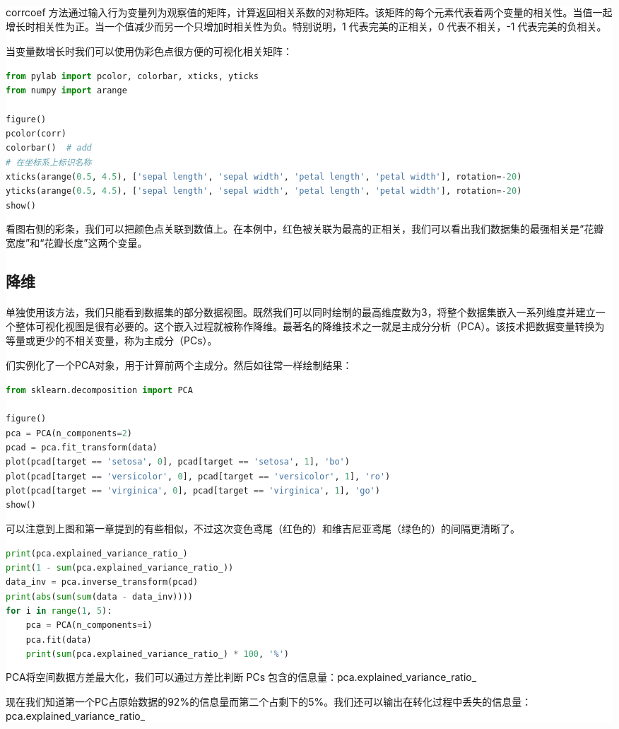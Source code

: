 corrcoef 方法通过输入行为变量列为观察值的矩阵，计算返回相关系数的对称矩阵。该矩阵的每个元素代表着两个变量的相关性。当值一起增长时相关性为正。当一个值减少而另一个只增加时相关性为负。特别说明，1 代表完美的正相关，0 代表不相关，-1 代表完美的负相关。

当变量数增长时我们可以使用伪彩色点很方便的可视化相关矩阵：

```Python
from pylab import pcolor, colorbar, xticks, yticks
from numpy import arange

figure()
pcolor(corr)
colorbar()  # add
# 在坐标系上标识名称
xticks(arange(0.5, 4.5), ['sepal length', 'sepal width', 'petal length', 'petal width'], rotation=-20)
yticks(arange(0.5, 4.5), ['sepal length', 'sepal width', 'petal length', 'petal width'], rotation=-20)
show()
```

看图右侧的彩条，我们可以把颜色点关联到数值上。在本例中，红色被关联为最高的正相关，我们可以看出我们数据集的最强相关是“花瓣宽度”和“花瓣长度”这两个变量。

## 降维
单独使用该方法，我们只能看到数据集的部分数据视图。既然我们可以同时绘制的最高维度数为3，将整个数据集嵌入一系列维度并建立一个整体可视化视图是很有必要的。这个嵌入过程就被称作降维。最著名的降维技术之一就是主成分分析（PCA）。该技术把数据变量转换为等量或更少的不相关变量，称为主成分（PCs）。

们实例化了一个PCA对象，用于计算前两个主成分。然后如往常一样绘制结果：

```Python
from sklearn.decomposition import PCA

figure()
pca = PCA(n_components=2)
pcad = pca.fit_transform(data)
plot(pcad[target == 'setosa', 0], pcad[target == 'setosa', 1], 'bo')
plot(pcad[target == 'versicolor', 0], pcad[target == 'versicolor', 1], 'ro')
plot(pcad[target == 'virginica', 0], pcad[target == 'virginica', 1], 'go')
show()
```

可以注意到上图和第一章提到的有些相似，不过这次变色鸢尾（红色的）和维吉尼亚鸢尾（绿色的）的间隔更清晰了。

```Python
print(pca.explained_variance_ratio_)
print(1 - sum(pca.explained_variance_ratio_))
data_inv = pca.inverse_transform(pcad)
print(abs(sum(sum(data - data_inv))))
for i in range(1, 5):
    pca = PCA(n_components=i)
    pca.fit(data)
    print(sum(pca.explained_variance_ratio_) * 100, '%')
```

PCA将空间数据方差最大化，我们可以通过方差比判断 PCs 包含的信息量：pca.explained_variance_ratio_

现在我们知道第一个PC占原始数据的92%的信息量而第二个占剩下的5%。我们还可以输出在转化过程中丢失的信息量：pca.explained_variance_ratio_
